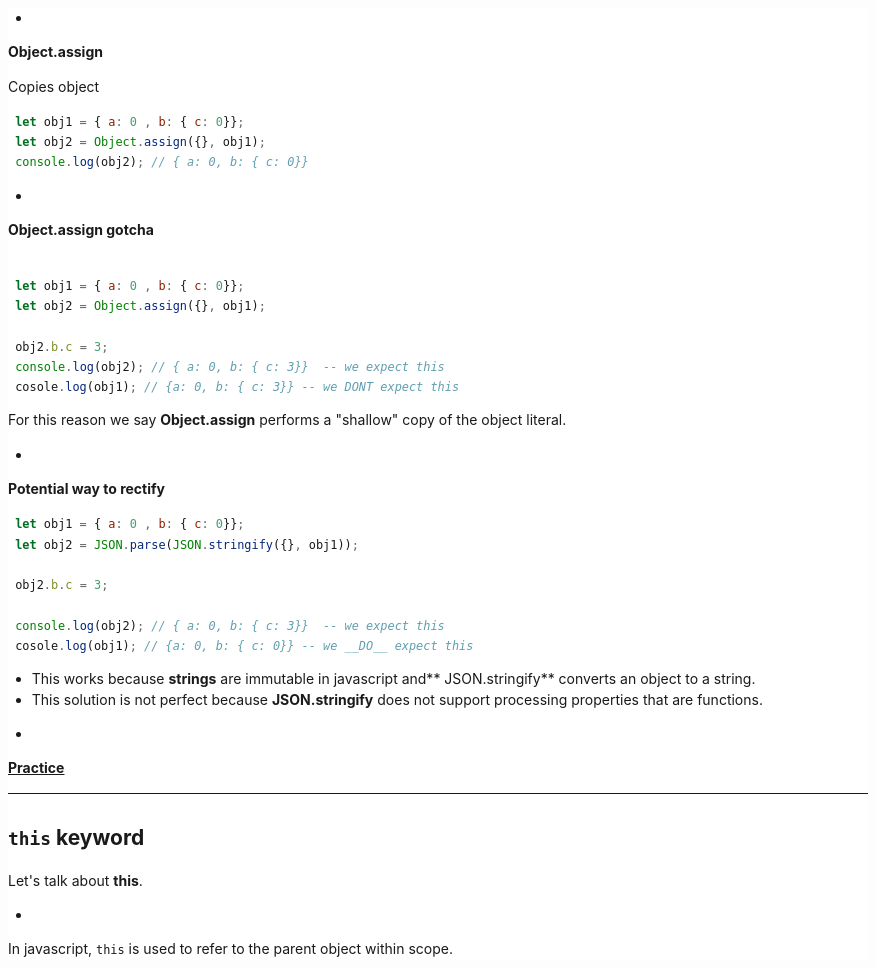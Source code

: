 -

**Object.assign**

Copies object

```js
 let obj1 = { a: 0 , b: { c: 0}};
 let obj2 = Object.assign({}, obj1);
 console.log(obj2); // { a: 0, b: { c: 0}}
```

-

**Object.assign gotcha**
```js

 let obj1 = { a: 0 , b: { c: 0}};
 let obj2 = Object.assign({}, obj1);
 
 obj2.b.c = 3;
 console.log(obj2); // { a: 0, b: { c: 3}}  -- we expect this
 cosole.log(obj1); // {a: 0, b: { c: 3}} -- we DONT expect this
```

For this reason we say **Object.assign** performs a "shallow" copy of the object literal.

-

**Potential way to rectify**

```js
 let obj1 = { a: 0 , b: { c: 0}};
 let obj2 = JSON.parse(JSON.stringify({}, obj1));
 
 obj2.b.c = 3;
 
 console.log(obj2); // { a: 0, b: { c: 3}}  -- we expect this
 cosole.log(obj1); // {a: 0, b: { c: 0}} -- we __DO__ expect this
```

* This works because **strings** are immutable in javascript and** JSON.stringify** converts an object to a string.
* This solution is not perfect because **JSON.stringify** does not support processing properties that are functions.

-

**[Practice](http://samantha.fewd.us/#fork/mottaquikarim/JSR-PSET_Object_methods)**

---

## `this` keyword

Let's talk about **this**.

-

In javascript, `this` is used to refer to the parent object within scope.
